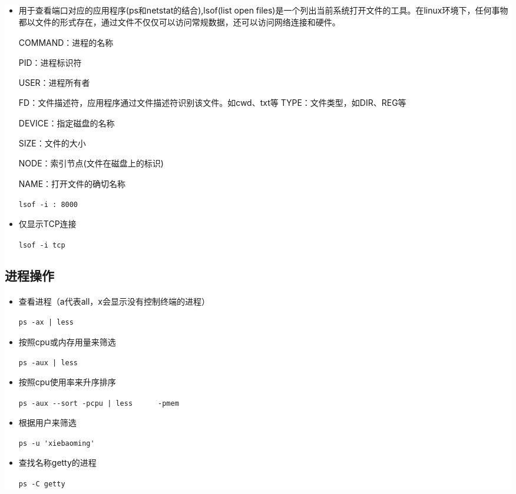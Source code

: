 - 用于查看端口对应的应用程序(ps和netstat的结合),lsof(list open files)是一个列出当前系统打开文件的工具。在linux环境下，任何事物都以文件的形式存在，通过文件不仅仅可以访问常规数据，还可以访问网络连接和硬件。

  COMMAND：进程的名称

  PID：进程标识符

  USER：进程所有者

  FD：文件描述符，应用程序通过文件描述符识别该文件。如cwd、txt等 TYPE：文件类型，如DIR、REG等

  DEVICE：指定磁盘的名称

  SIZE：文件的大小

  NODE：索引节点(文件在磁盘上的标识)

  NAME：打开文件的确切名称

  ```
  lsof -i : 8000
  ```

- 仅显示TCP连接

  ```
  lsof -i tcp
  ```




## 进程操作

- 查看进程（a代表all，x会显示没有控制终端的进程）

  ```
  ps -ax | less
  ```

- 按照cpu或内存用量来筛选

  ```
  ps -aux | less
  ```

- 按照cpu使用率来升序排序

  ```
  ps -aux --sort -pcpu | less      -pmem
  ```

- 根据用户来筛选

  ```
  ps -u 'xiebaoming'
  ```

- 查找名称getty的进程

  ```
  ps -C getty
  ```
